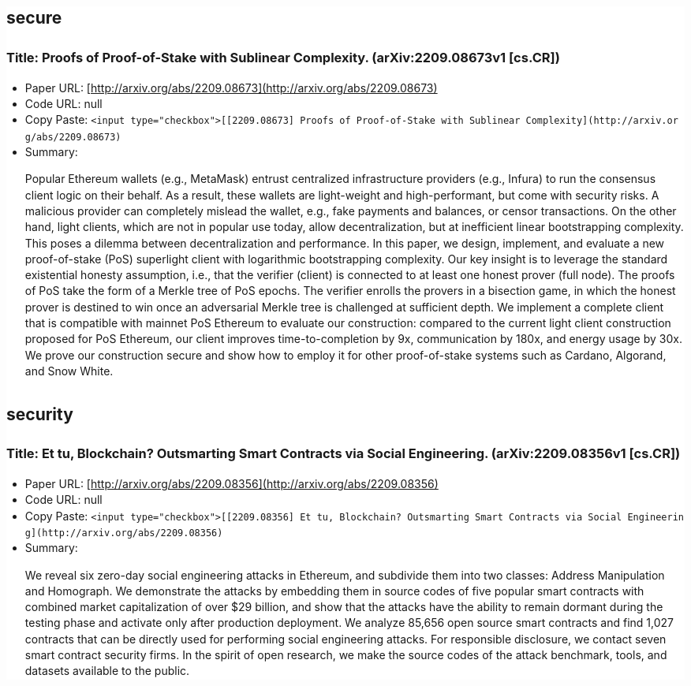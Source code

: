 ## secure
### Title: Proofs of Proof-of-Stake with Sublinear Complexity. (arXiv:2209.08673v1 [cs.CR])
* Paper URL: [http://arxiv.org/abs/2209.08673](http://arxiv.org/abs/2209.08673)
* Code URL: null
* Copy Paste: `<input type="checkbox">[[2209.08673] Proofs of Proof-of-Stake with Sublinear Complexity](http://arxiv.org/abs/2209.08673)`
* Summary: <p>Popular Ethereum wallets (e.g., MetaMask) entrust centralized infrastructure
providers (e.g., Infura) to run the consensus client logic on their behalf. As
a result, these wallets are light-weight and high-performant, but come with
security risks. A malicious provider can completely mislead the wallet, e.g.,
fake payments and balances, or censor transactions. On the other hand, light
clients, which are not in popular use today, allow decentralization, but at
inefficient linear bootstrapping complexity. This poses a dilemma between
decentralization and performance. In this paper, we design, implement, and
evaluate a new proof-of-stake (PoS) superlight client with logarithmic
bootstrapping complexity. Our key insight is to leverage the standard
existential honesty assumption, i.e., that the verifier (client) is connected
to at least one honest prover (full node). The proofs of PoS take the form of a
Merkle tree of PoS epochs. The verifier enrolls the provers in a bisection
game, in which the honest prover is destined to win once an adversarial Merkle
tree is challenged at sufficient depth. We implement a complete client that is
compatible with mainnet PoS Ethereum to evaluate our construction: compared to
the current light client construction proposed for PoS Ethereum, our client
improves time-to-completion by 9x, communication by 180x, and energy usage by
30x. We prove our construction secure and show how to employ it for other
proof-of-stake systems such as Cardano, Algorand, and Snow White.
</p>

## security
### Title: Et tu, Blockchain? Outsmarting Smart Contracts via Social Engineering. (arXiv:2209.08356v1 [cs.CR])
* Paper URL: [http://arxiv.org/abs/2209.08356](http://arxiv.org/abs/2209.08356)
* Code URL: null
* Copy Paste: `<input type="checkbox">[[2209.08356] Et tu, Blockchain? Outsmarting Smart Contracts via Social Engineering](http://arxiv.org/abs/2209.08356)`
* Summary: <p>We reveal six zero-day social engineering attacks in Ethereum, and subdivide
them into two classes: Address Manipulation and Homograph. We demonstrate the
attacks by embedding them in source codes of five popular smart contracts with
combined market capitalization of over \$29 billion, and show that the attacks
have the ability to remain dormant during the testing phase and activate only
after production deployment. We analyze 85,656 open source smart contracts and
find 1,027 contracts that can be directly used for performing social
engineering attacks. For responsible disclosure, we contact seven smart
contract security firms. In the spirit of open research, we make the source
codes of the attack benchmark, tools, and datasets available to the public.
</p>
